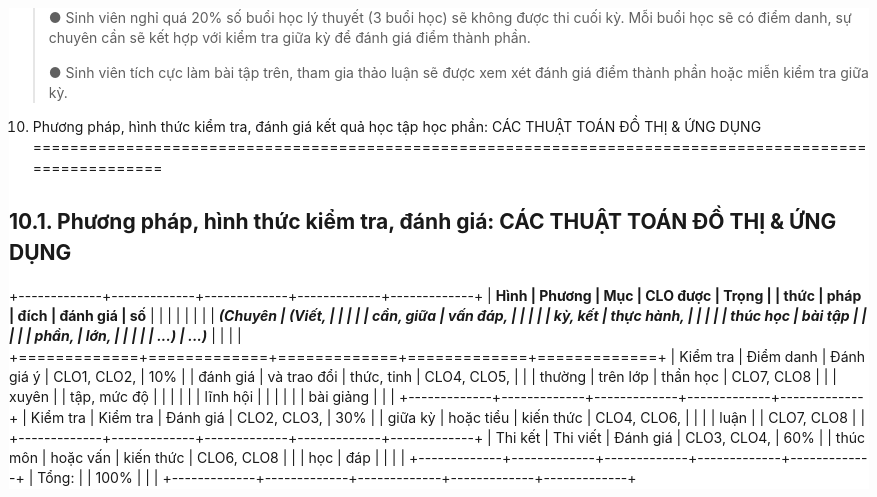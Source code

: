 > ● Sinh viên nghỉ quá 20% số buổi học lý thuyết (3 buổi học) sẽ không
> được thi cuối kỳ. Mỗi buổi học sẽ có điểm danh, sự chuyên cần sẽ kết
> hợp với kiểm tra giữa kỳ để đánh giá điểm thành phần.
>
> ● Sinh viên tích cực làm bài tập trên, tham gia thảo luận sẽ được xem
> xét đánh giá điểm thành phần hoặc miễn kiểm tra giữa kỳ.

10. Phương pháp, hình thức kiểm tra, đánh giá kết quả học tập học phần: CÁC THUẬT TOÁN ĐỒ THỊ & ỨNG DỤNG
========================================================================================================

10.1. Phương pháp, hình thức kiểm tra, đánh giá: CÁC THUẬT TOÁN ĐỒ THỊ & ỨNG DỤNG
---------------------------------------------------------------------------------

+-------------+-------------+-------------+-------------+-------------+
| **Hình      | **Phương    | **Mục       | **CLO được  | **Trọng     |
| thức**      | pháp**      | đích**      | đánh giá**  | số**        |
|             |             |             |             |             |
| ***(Chuyên  | ***(Viết,   |             |             |             |
| cần, giữa   | vấn đáp,    |             |             |             |
| kỳ, kết     | thực hành,  |             |             |             |
| thúc học    | bài tập     |             |             |             |
| phần,       | lớn,        |             |             |             |
| ...)***     | ...)***     |             |             |             |
+=============+=============+=============+=============+=============+
| Kiểm tra    | Điểm danh   | Đánh giá ý  | CLO1, CLO2, | 10%         |
| đánh giá    | và trao đổi | thức, tinh  | CLO4, CLO5, |             |
| thường      | trên lớp    | thần học    | CLO7, CLO8  |             |
| xuyên       |             | tập, mức độ |             |             |
|             |             | lĩnh hội    |             |             |
|             |             | bài giảng   |             |             |
+-------------+-------------+-------------+-------------+-------------+
| Kiểm tra    | Kiểm tra    | Đánh giá    | CLO2, CLO3, | 30%         |
| giữa kỳ     | hoặc tiểu   | kiến thức   | CLO4, CLO6, |             |
|             | luận        |             | CLO7, CLO8  |             |
+-------------+-------------+-------------+-------------+-------------+
| Thi kết     | Thi viết    | Đánh giá    | CLO3, CLO4, | 60%         |
| thúc môn    | hoặc vấn    | kiến thức   | CLO6, CLO8  |             |
| học         | đáp         |             |             |             |
+-------------+-------------+-------------+-------------+-------------+
| Tổng:       |             | 100%        |             |             |
+-------------+-------------+-------------+-------------+-------------+
